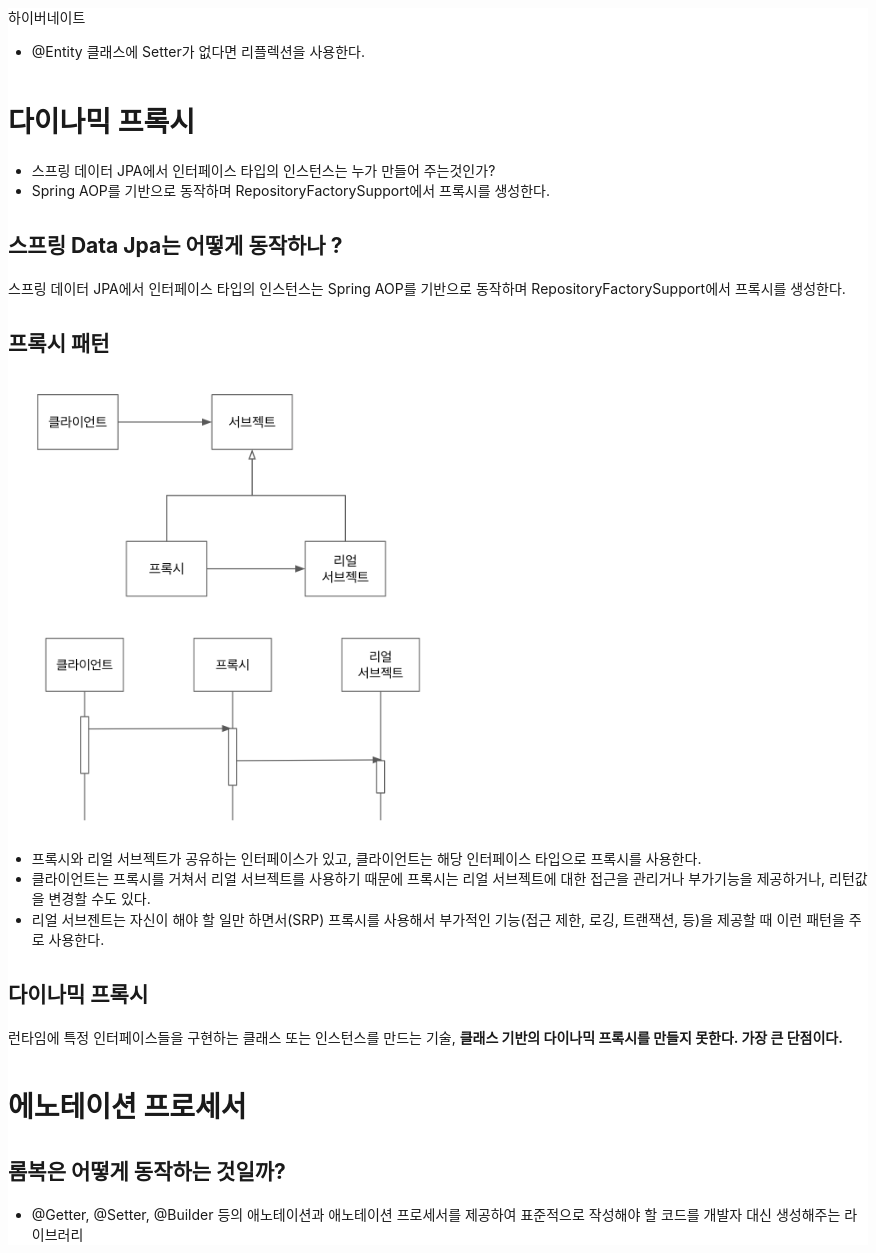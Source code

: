 하이버네이트
* @Entity 클래스에 Setter가 없다면 리플렉션을 사용한다.

# 다이나믹 프록시
* 스프링 데이터 JPA에서 인터페이스 타입의 인스턴스는 누가 만들어 주는것인가?
* Spring AOP를 기반으로 동작하며 RepositoryFactorySupport에서 프록시를 생성한다.

## 스프링 Data Jpa는 어떻게 동작하나 ?
스프링 데이터 JPA에서 인터페이스 타입의 인스턴스는 Spring AOP를 기반으로 동작하며 RepositoryFactorySupport에서 프록시를 생성한다.

## 프록시 패턴

![](../assets/proxy-pattern2.png)
* 프록시와 리얼 서브젝트가 공유하는 인터페이스가 있고, 클라이언트는 해당 인터페이스 타입으로 프록시를 사용한다.
* 클라이언트는 프록시를 거쳐서 리얼 서브젝트를 사용하기 때문에 프록시는 리얼 서브젝트에 대한 접근을 관리거나 부가기능을 제공하거나, 리턴값을 변경할 수도 있다.
* 리얼 서브젠트는 자신이 해야 할 일만 하면서(SRP) 프록시를 사용해서 부가적인 기능(접근 제한, 로깅, 트랜잭션, 등)을 제공할 때 이런 패턴을 주로 사용한다.

## 다이나믹 프록시
런타임에 특정 인터페이스들을 구현하는 클래스 또는 인스턴스를 만드는 기술, **클래스 기반의 다이나믹 프록시를 만들지 못한다. 가장 큰 단점이다.**

# 에노테이션 프로세서

## 롬복은 어떻게 동작하는 것일까?
* @Getter, @Setter, @Builder 등의 애노테이션과 애노테이션 프로세서를 제공하여 표준적으로 작성해야 할 코드를 개발자 대신 생성해주는 라이브러리
